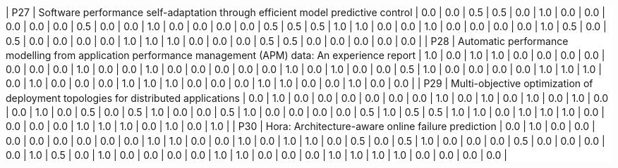| P27   | Software performance self-adaptation through efficient model predictive control                                                                                          | 0.0                     | 0.0                   | 0.5                             | 0.5                   | 0.0    | 1.0             | 0.0   | 0.0            | 0.0   | 0.0               | 0.0                 | 0.5                      | 0.0                       | 0.0                    | 1.0                    | 0.0                     | 0.0                | 0.0                 | 0.0         | 0.5                  | 0.5                        | 0.5                   | 1.0                    | 1.0               | 0.0                       | 0.0          | 1.0               | 0.0                     | 0.0                      | 0.0                                   | 0.0                 | 1.0                    | 0.5                  | 0.0                 | 0.5                   | 0.0                          | 0.0        | 0.0              | 0.0                             | 1.0           | 1.0         | 1.0        | 0.0             | 0.0               | 0.0    | 0.5                 | 0.5       | 0.0      | 0.0          | 0.0                 | 0.0            | 0.0            | 
| P28   | Automatic performance modelling from application performance management (APM) data: An experience report                                                                 | 1.0                     | 0.0                   | 1.0                             | 1.0                   | 0.0    | 0.0             | 0.0   | 0.0            | 0.0   | 0.0               | 0.0                 | 1.0                      | 0.0                       | 0.0                    | 1.0                    | 0.0                     | 0.0                | 0.0                 | 0.0         | 0.0                  | 1.0                        | 0.0                   | 1.0                    | 0.0               | 0.0                       | 0.5          | 1.0               | 0.0                     | 0.0                      | 0.0                                   | 0.0                 | 1.0                    | 1.0                  | 1.0                 | 0.0                   | 1.0                          | 0.0        | 0.0              | 0.0                             | 1.0           | 1.0         | 1.0        | 0.0             | 0.0               | 0.0    | 1.0                 | 1.0       | 0.0      | 0.0          | 1.0                 | 0.0            | 0.0            | 
| P29   | Multi-objective optimization of deployment topologies for distributed applications                                                                                       | 0.0                     | 1.0                   | 0.0                             | 0.0                   | 0.0    | 0.0             | 0.0   | 0.0            | 1.0   | 0.0               | 1.0                 | 0.0                      | 1.0                       | 0.0                    | 1.0                    | 0.0                     | 0.0                | 1.0                 | 0.0         | 0.5                  | 0.0                        | 0.5                   | 1.0                    | 0.0               | 0.0                       | 0.5          | 1.0               | 0.0                     | 0.0                      | 0.0                                   | 0.0                 | 0.5                    | 1.0                  | 0.5                 | 0.5                   | 1.0                          | 1.0        | 0.0              | 1.0                             | 1.0           | 1.0         | 0.0        | 0.0             | 0.0               | 0.0    | 1.0                 | 1.0       | 1.0      | 0.0          | 1.0                 | 0.0            | 1.0            | 
| P30   | Hora: Architecture-aware online failure prediction                                                                                                                       | 0.0                     | 1.0                   | 0.0                             | 0.0                   | 0.0    | 0.0             | 0.0   | 0.0            | 0.0   | 0.0               | 1.0                 | 1.0                      | 0.0                       | 0.0                    | 1.0                    | 0.0                     | 1.0                | 1.0                 | 0.0         | 0.5                  | 0.0                        | 0.5                   | 1.0                    | 0.0               | 0.0                       | 0.0          | 0.5               | 0.0                     | 0.0                      | 0.0                                   | 0.0                 | 1.0                    | 0.5                  | 0.0                 | 1.0                   | 0.0                          | 0.0        | 0.0              | 0.0                             | 1.0           | 1.0         | 0.0        | 0.0             | 0.0               | 1.0    | 1.0                 | 1.0       | 1.0      | 0.0          | 0.0                 | 0.0            | 0.0            | 
